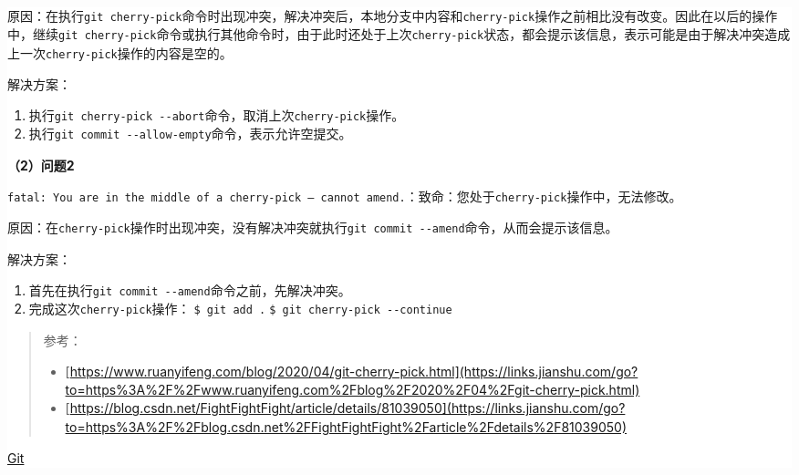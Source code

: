 原因：在执行`git cherry-pick`命令时出现冲突，解决冲突后，本地分支中内容和`cherry-pick`操作之前相比没有改变。因此在以后的操作中，继续`git cherry-pick`命令或执行其他命令时，由于此时还处于上次`cherry-pick`状态，都会提示该信息，表示可能是由于解决冲突造成上一次`cherry-pick`操作的内容是空的。

解决方案：

1. 执行`git cherry-pick --abort`命令，取消上次`cherry-pick`操作。
2. 执行`git commit --allow-empty`命令，表示允许空提交。

**（2）问题2**

`fatal: You are in the middle of a cherry-pick – cannot amend.`：致命：您处于`cherry-pick`操作中，无法修改。

原因：在`cherry-pick`操作时出现冲突，没有解决冲突就执行`git commit --amend`命令，从而会提示该信息。

解决方案：

1. 首先在执行`git commit --amend`命令之前，先解决冲突。
2. 完成这次`cherry-pick`操作：
   `$ git add .`
   `$ git cherry-pick --continue`

> 参考：
>
> - [https://www.ruanyifeng.com/blog/2020/04/git-cherry-pick.html](https://links.jianshu.com/go?to=https%3A%2F%2Fwww.ruanyifeng.com%2Fblog%2F2020%2F04%2Fgit-cherry-pick.html)
> - [https://blog.csdn.net/FightFightFight/article/details/81039050](https://links.jianshu.com/go?to=https%3A%2F%2Fblog.csdn.net%2FFightFightFight%2Farticle%2Fdetails%2F81039050)



[Git](https://www.jianshu.com/nb/49854893)